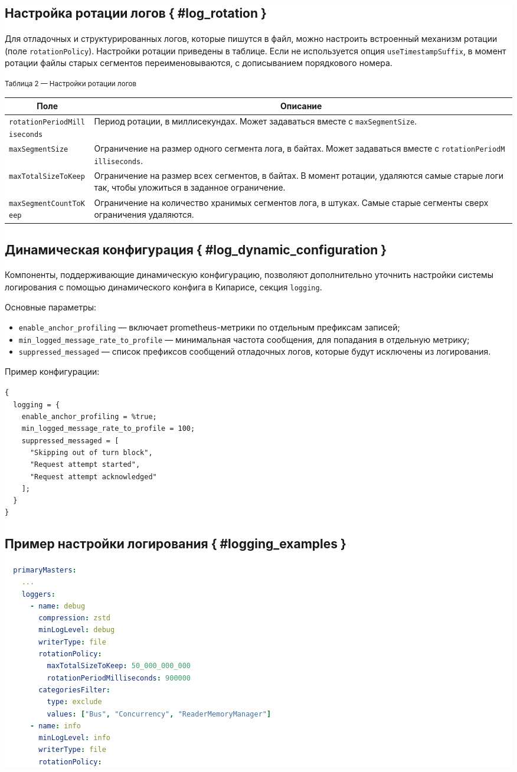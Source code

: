 ## Настройка ротации логов { #log_rotation }
Для отладочных и структурированных логов, которые пишутся в файл, можно настроить встроенный механизм ротации (поле `rotationPolicy`). Настройки ротации приведены в таблице. Если не используется опция `useTimestampSuffix`, в момент ротации файлы старых сегментов переименовываются, с дописыванием порядкового номера.

<small>Таблица 2 — Настройки ротации логов </small>

| **Поле**            | **Описание** |
| ------------------- |  ------- |
| `rotationPeriodMilliseconds` | Период ротации, в миллисекундах. Может задаваться вместе с `maxSegmentSize`. |
| `maxSegmentSize` | Ограничение на размер одного сегмента лога, в байтах. Может задаваться вместе с `rotationPeriodMilliseconds`.|
| `maxTotalSizeToKeep` | Ограничение на размер всех сегментов, в байтах. В момент ротации, удаляются самые старые логи так, чтобы уложиться в заданное ограничение.|
| `maxSegmentCountToKeep` | Ограничение на количество хранимых сегментов лога, в штуках. Самые старые сегменты сверх ограничения удаляются. |


## Динамическая конфигурация { #log_dynamic_configuration }
Компоненты, поддерживающие динамическую конфигурацию, позволяют дополнительно уточнить настройки системы логирования с помощью динамического конфига в Кипарисе, секция `logging`.

Основные параметры:
 - `enable_anchor_profiling` — включает prometheus-метрики по отдельным префиксам записей;
 - `min_logged_message_rate_to_profile` — минимальная частота сообщения, для попадания в отдельную метрику;
 - `suppressed_messaged` — список префиксов сообщений отладочных логов, которые будут исключены из логирования.

Пример конфигурации:
```yson
{
  logging = {
    enable_anchor_profiling = %true;
    min_logged_message_rate_to_profile = 100;
    suppressed_messaged = [
      "Skipping out of turn block",
      "Request attempt started",
      "Request attempt acknowledged"
    ];
  }
}
```

## Пример настройки логирования { #logging_examples }
```yaml
  primaryMasters:
    ...
    loggers:
	  - name: debug
        compression: zstd
        minLogLevel: debug
        writerType: file
        rotationPolicy:
          maxTotalSizeToKeep: 50_000_000_000
          rotationPeriodMilliseconds: 900000
        categoriesFilter:
          type: exclude
          values: ["Bus", "Concurrency", "ReaderMemoryManager"]
      - name: info
        minLogLevel: info
        writerType: file
        rotationPolicy:
```